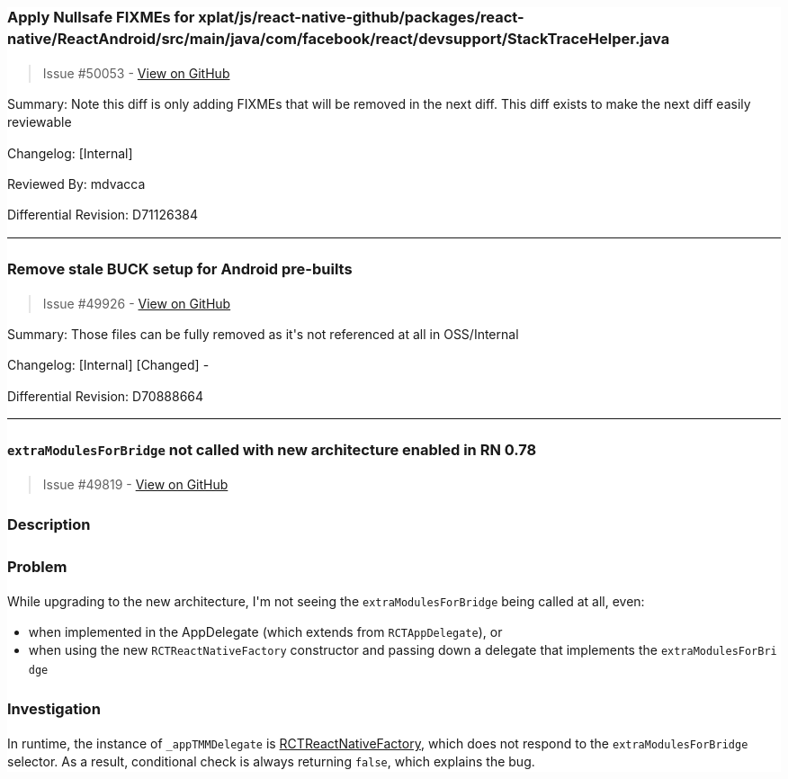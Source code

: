 ### Apply Nullsafe FIXMEs for xplat/js/react-native-github/packages/react-native/ReactAndroid/src/main/java/com/facebook/react/devsupport/StackTraceHelper.java

> Issue #50053 - [View on GitHub](https://github.com/facebook/react-native/pull/50053)

Summary:
Note this diff is only adding FIXMEs that will be removed in the next diff. This diff exists to make the next diff easily reviewable

Changelog: [Internal]

Reviewed By: mdvacca

Differential Revision: D71126384




---

### Remove stale BUCK setup for Android pre-builts

> Issue #49926 - [View on GitHub](https://github.com/facebook/react-native/pull/49926)

Summary:
Those files can be fully removed as it's not referenced at all in OSS/Internal

Changelog:
[Internal] [Changed] -

Differential Revision: D70888664




---

### `extraModulesForBridge` not called with new architecture enabled in RN 0.78

> Issue #49819 - [View on GitHub](https://github.com/facebook/react-native/issues/49819)

### Description

### Problem

While upgrading to the new architecture, I'm not seeing the `extraModulesForBridge` being called at all, even:

- when implemented in the AppDelegate (which extends from `RCTAppDelegate`), or
- when using the new `RCTReactNativeFactory` constructor and passing down a delegate that implements the `extraModulesForBridge`

### Investigation

In runtime, the instance of `_appTMMDelegate` is [RCTReactNativeFactory](https://github.com/facebook/react-native/blob/v0.78.0/packages/react-native/Libraries/AppDelegate/RCTReactNativeFactory.mm), which does not respond to the `extraModulesForBridge` selector. As a result, conditional check is always returning `false`, which explains the bug.
